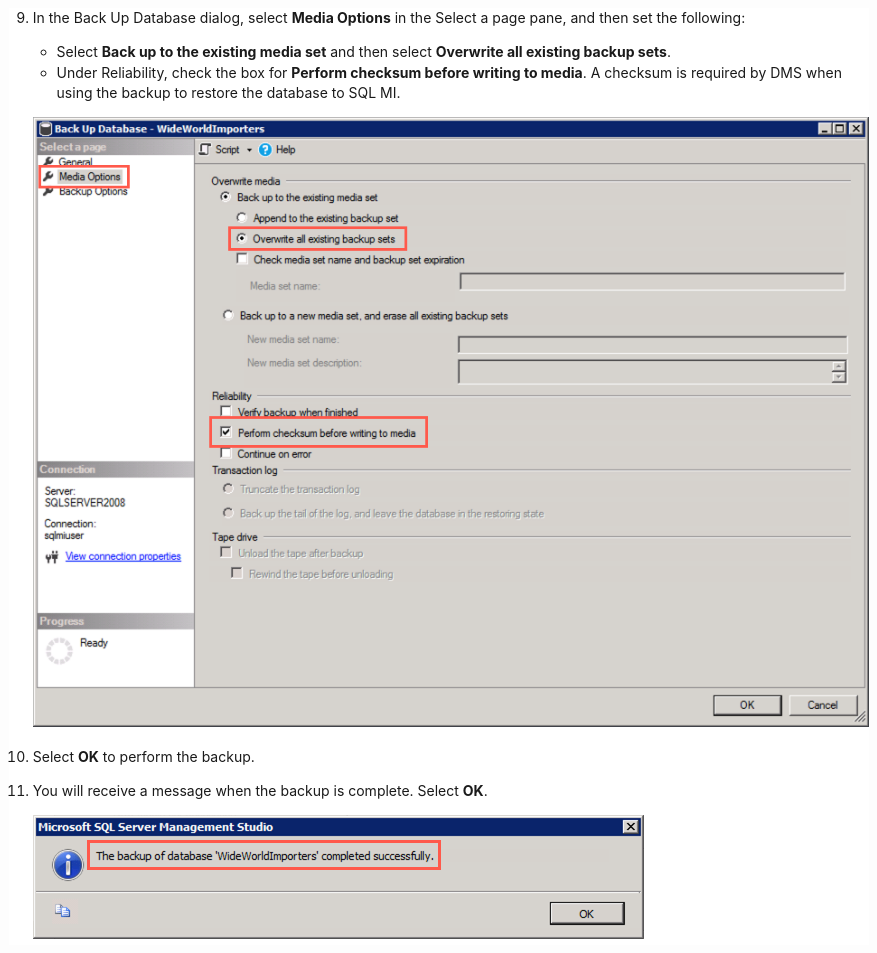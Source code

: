 9. In the Back Up Database dialog, select **Media Options** in the Select a page pane, and then set the following:

   - Select **Back up to the existing media set** and then select **Overwrite all existing backup sets**.
   - Under Reliability, check the box for **Perform checksum before writing to media**. A checksum is required by DMS when using the backup to restore the database to SQL MI.

   ![In the Back Up Database dialog, the Media Options page is selected, and Overwrite all existing backup sets and Perform checksum before writing to media are selected and highlighted.](media/1.140.png "Back Up Database")

10. Select **OK** to perform the backup.

11. You will receive a message when the backup is complete. Select **OK**.

    ![Screenshot of the dialog confirming the database backup was completed successfully.](media/1.141.png "Backup complete")
